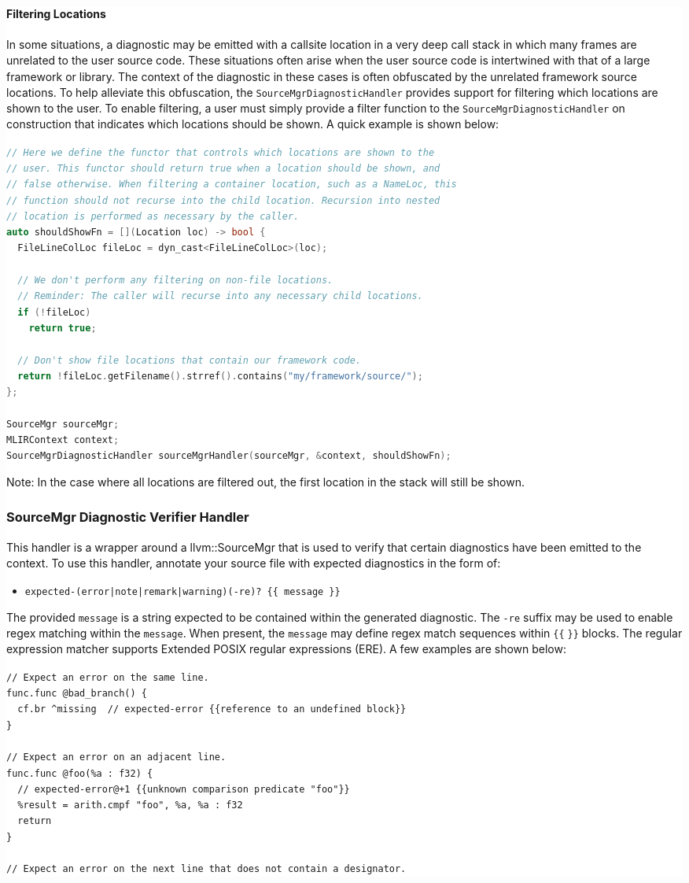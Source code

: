 #### Filtering Locations

In some situations, a diagnostic may be emitted with a callsite location in a
very deep call stack in which many frames are unrelated to the user source code.
These situations often arise when the user source code is intertwined with that
of a large framework or library. The context of the diagnostic in these cases is
often obfuscated by the unrelated framework source locations. To help alleviate
this obfuscation, the `SourceMgrDiagnosticHandler` provides support for
filtering which locations are shown to the user. To enable filtering, a user
must simply provide a filter function to the `SourceMgrDiagnosticHandler` on
construction that indicates which locations should be shown. A quick example is
shown below:

```c++
// Here we define the functor that controls which locations are shown to the
// user. This functor should return true when a location should be shown, and
// false otherwise. When filtering a container location, such as a NameLoc, this
// function should not recurse into the child location. Recursion into nested
// location is performed as necessary by the caller.
auto shouldShowFn = [](Location loc) -> bool {
  FileLineColLoc fileLoc = dyn_cast<FileLineColLoc>(loc);

  // We don't perform any filtering on non-file locations.
  // Reminder: The caller will recurse into any necessary child locations.
  if (!fileLoc)
    return true;

  // Don't show file locations that contain our framework code.
  return !fileLoc.getFilename().strref().contains("my/framework/source/");
};

SourceMgr sourceMgr;
MLIRContext context;
SourceMgrDiagnosticHandler sourceMgrHandler(sourceMgr, &context, shouldShowFn);
```

Note: In the case where all locations are filtered out, the first location in
the stack will still be shown.

### SourceMgr Diagnostic Verifier Handler

This handler is a wrapper around a llvm::SourceMgr that is used to verify that
certain diagnostics have been emitted to the context. To use this handler,
annotate your source file with expected diagnostics in the form of:

*   `expected-(error|note|remark|warning)(-re)? {{ message }}`

The provided `message` is a string expected to be contained within the generated
diagnostic. The `-re` suffix may be used to enable regex matching within the
`message`. When present, the `message` may define regex match sequences within
`{{` `}}` blocks. The regular expression matcher supports Extended POSIX regular
expressions (ERE). A few examples are shown below:

```mlir
// Expect an error on the same line.
func.func @bad_branch() {
  cf.br ^missing  // expected-error {{reference to an undefined block}}
}

// Expect an error on an adjacent line.
func.func @foo(%a : f32) {
  // expected-error@+1 {{unknown comparison predicate "foo"}}
  %result = arith.cmpf "foo", %a, %a : f32
  return
}

// Expect an error on the next line that does not contain a designator.
```